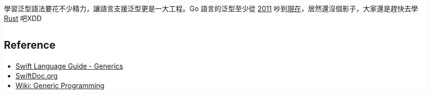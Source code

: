 學習泛型語法要花不少精力，讓語言支援泛型更是一大工程。Go 語言的泛型至少從 [2011][go-proposal-generics] 吵到[現在][go-generics-issue]，居然還沒個影子，大家還是趕快去學 [Rust][rust] 吧XDD

## Reference

- [Swift Language Guide - Generics][swift-generics]
- [SwiftDoc.org](http://swiftdoc.org/)
- [Wiki: Generic Programming][wiki-generic-programming]

[swift-generics]: https://developer.apple.com/library/content/documentation/Swift/Conceptual/Swift_Programming_Language/Generics.html
[swift-protocol-composition]: https://developer.apple.com/library/content/documentation/Swift/Conceptual/Swift_Programming_Language/Protocols.html#//apple_ref/doc/uid/TP40014097-CH25-ID282
[swift-generic-parameter-clause]: https://developer.apple.com/library/content/documentation/Swift/Conceptual/Swift_Programming_Language/GenericParametersAndArguments.html#//apple_ref/swift/grammar/generic-parameter-clause
[swift-generic-argument-clause]: https://developer.apple.com/library/content/documentation/Swift/Conceptual/Swift_Programming_Language/GenericParametersAndArguments.html#//apple_ref/swift/grammar/generic-argument-clause
[swift-associatedtype]: https://developer.apple.com/library/content/documentation/Swift/Conceptual/Swift_Programming_Language/Declarations.html#//apple_ref/doc/uid/TP40014097-CH34-ID374
[swift-where-clause]: https://developer.apple.com/library/content/documentation/Swift/Conceptual/Swift_Programming_Language/Statements.html#//apple_ref/swift/grammar/where-clause
[swift-generic-where-clause]: https://developer.apple.com/library/content/documentation/Swift/Conceptual/Swift_Programming_Language/GenericParametersAndArguments.html#//apple_ref/swift/grammar/generic-where-clause

[wiki-generic-programming]: https://en.wikipedia.org/wiki/Generic_programming
[wiki-function-overloading]: https://en.wikipedia.org/wiki/Function_overloading
[wiki-dry]: https://en.wikipedia.org/wiki/Don%27t_repeat_yourself
[wiki-stl]: https://en.wikipedia.org/wiki/Standard_Template_Library
[wiki-multi-paradigm]: https://en.wikipedia.org/wiki/Programming_paradigm#Multi-paradigm

[swiftdoc-sequence]: http://swiftdoc.org/v3.1/protocol/Sequence/
[swiftdoc-iteratorprotocol]: http://swiftdoc.org/v3.1/protocol/IteratorProtocol/

[github-swift-algorithm-club]: https://github.com/raywenderlich/swift-algorithm-club
[associatedtype-why]: http://www.russbishop.net/swift-why-associated-types
[associatedtype-pokemon]: https://www.natashatherobot.com/swift-what-are-protocols-with-associated-types/
[stackoverflow-associatedtype-why]: https://www.stackoverflow.com/a/26555177

[go-proposal-generics]: https://github.com/golang/proposal/blob/master/design/15292-generics.md
[go-generics-issue]: https://github.com/golang/go/issues/15292

[rust]: https://www.rust-lang.org
